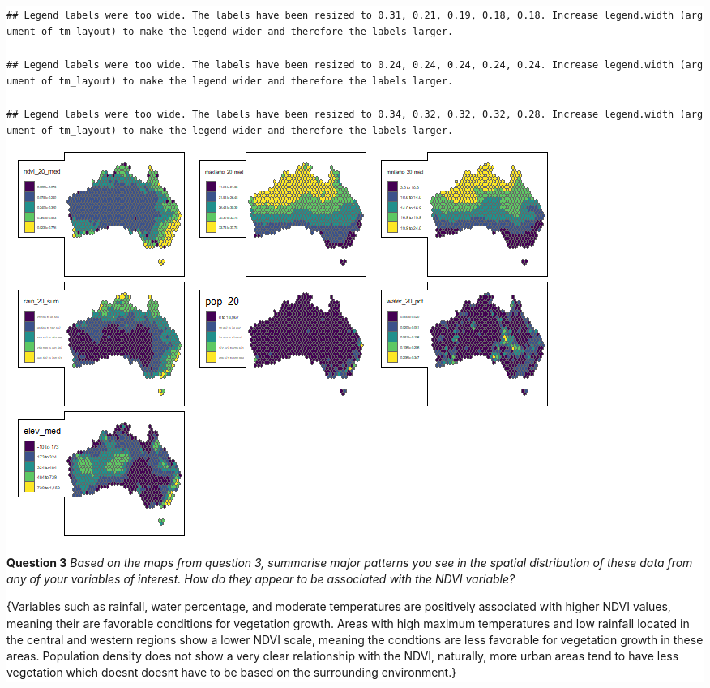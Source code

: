     ## Legend labels were too wide. The labels have been resized to 0.31, 0.21, 0.19, 0.18, 0.18. Increase legend.width (argument of tm_layout) to make the legend wider and therefore the labels larger.

    ## Legend labels were too wide. The labels have been resized to 0.24, 0.24, 0.24, 0.24, 0.24. Increase legend.width (argument of tm_layout) to make the legend wider and therefore the labels larger.

    ## Legend labels were too wide. The labels have been resized to 0.34, 0.32, 0.32, 0.32, 0.28. Increase legend.width (argument of tm_layout) to make the legend wider and therefore the labels larger.

![](Lab-6_regression_files/figure-gfm/unnamed-chunk-4-1.png)

**Question 3** *Based on the maps from question 3, summarise major
patterns you see in the spatial distribution of these data from any of
your variables of interest. How do they appear to be associated with the
NDVI variable?*

{Variables such as rainfall, water percentage, and moderate temperatures
are positively associated with higher NDVI values, meaning their are
favorable conditions for vegetation growth. Areas with high maximum
temperatures and low rainfall located in the central and western regions
show a lower NDVI scale, meaning the condtions are less favorable for
vegetation growth in these areas. Population density does not show a
very clear relationship with the NDVI, naturally, more urban areas tend
to have less vegetation which doesnt doesnt have to be based on the
surrounding environment.}
